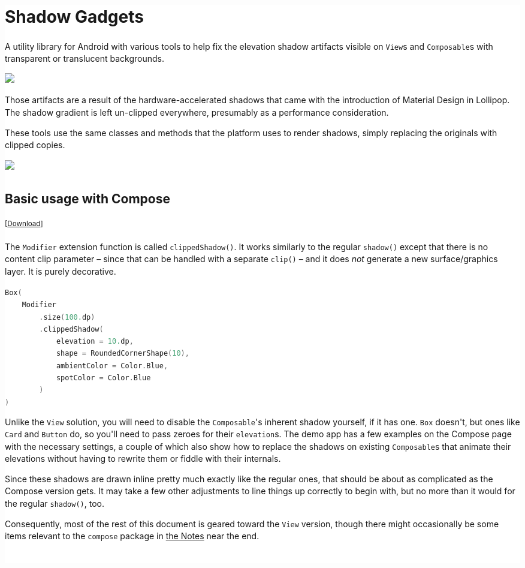 # Shadow Gadgets

A utility library for Android with various tools to help fix the elevation shadow artifacts visible on `View`s and `Composable`s with transparent or translucent backgrounds.

<img src="images/examples_before.png" width="85%" />

Those artifacts are a result of the hardware-accelerated shadows that came with the introduction of Material Design in Lollipop. The shadow gradient is left un-clipped everywhere, presumably as a performance consideration.

These tools use the same classes and methods that the platform uses to render shadows, simply replacing the originals with clipped copies.

<img src="images/examples_after.png" width="85%" />

<br />

## Basic usage with Compose

<sup>[[Download](#download)]</sup>

The `Modifier` extension function is called `clippedShadow()`. It works similarly to the regular `shadow()` except that there is no content clip parameter – since that can be handled with a separate `clip()` – and it does _not_ generate a new surface/graphics layer. It is purely decorative.

```kotlin
Box(
    Modifier
        .size(100.dp)
        .clippedShadow(
            elevation = 10.dp,
            shape = RoundedCornerShape(10),
            ambientColor = Color.Blue,
            spotColor = Color.Blue
        )
)
```

Unlike the `View` solution, you will need to disable the `Composable`'s inherent shadow yourself, if it has one. `Box` doesn't, but ones like `Card` and `Button` do, so you'll need to pass zeroes for their `elevation`s. The demo app has a few examples on the Compose page with the necessary settings, a couple of which also show how to replace the shadows on existing `Composable`s that animate their elevations without having to rewrite them or fiddle with their internals.

Since these shadows are drawn inline pretty much exactly like the regular ones, that should be about as complicated as the Compose version gets. It may take a few other adjustments to line things up correctly to begin with, but no more than it would for the regular `shadow()`, too.

Consequently, most of the rest of this document is geared toward the `View` version, though there might occasionally be some items relevant to the `compose` package in [the Notes](#notes) near the end.

<br />

